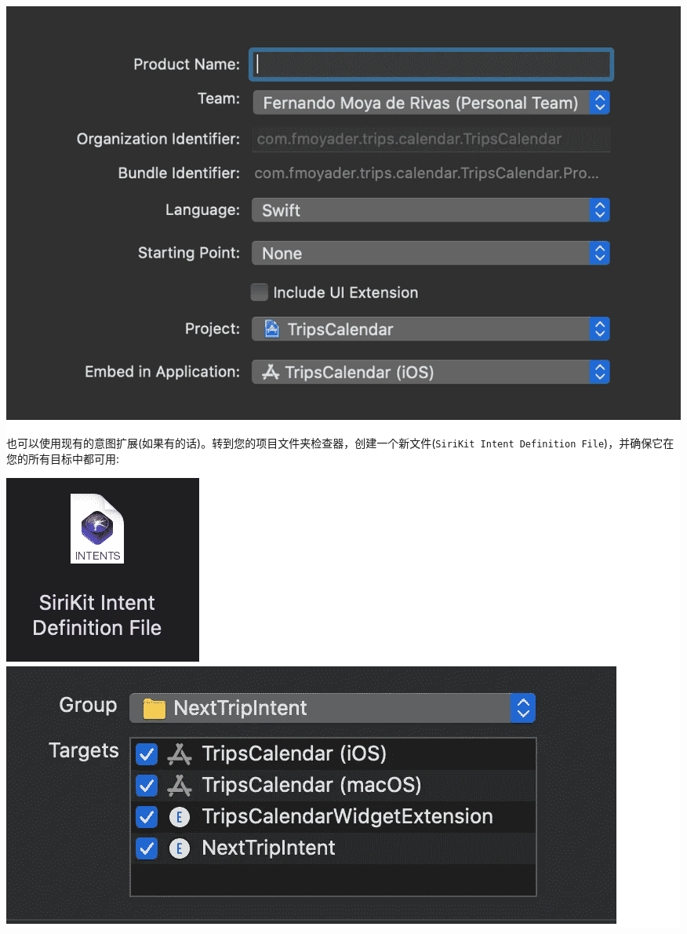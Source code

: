 ![](img/be2006e8552b65cab738350dd8da55de.png)

也可以使用现有的意图扩展(如果有的话)。转到您的项目文件夹检查器，创建一个新文件(`SiriKit Intent Definition File`)，并确保它在您的所有目标中都可用:

![](img/1b49c5b9f0a64c07e4cc035b7022939b.png)![](img/5ea3ad0fca337ae58de692f8f96b0335.png)
